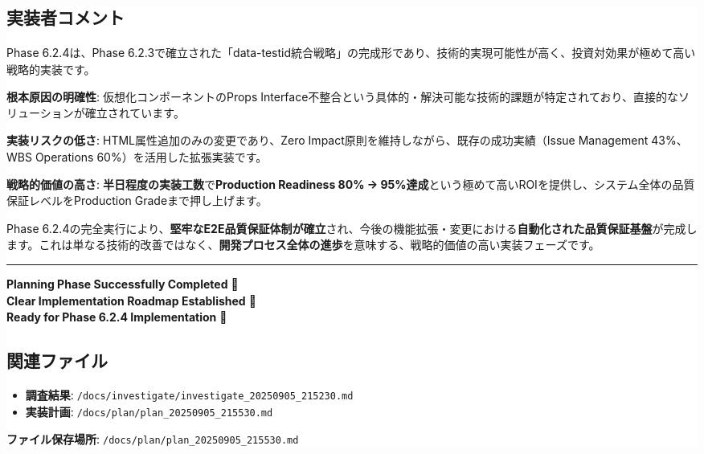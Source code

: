 ## 実装者コメント

Phase 6.2.4は、Phase 6.2.3で確立された「data-testid統合戦略」の完成形であり、技術的実現可能性が高く、投資対効果が極めて高い戦略的実装です。

**根本原因の明確性**: 仮想化コンポーネントのProps Interface不整合という具体的・解決可能な技術的課題が特定されており、直接的なソリューションが確立されています。

**実装リスクの低さ**: HTML属性追加のみの変更であり、Zero Impact原則を維持しながら、既存の成功実績（Issue Management 43%、WBS Operations 60%）を活用した拡張実装です。

**戦略的価値の高さ**: **半日程度の実装工数**で**Production Readiness 80% → 95%達成**という極めて高いROIを提供し、システム全体の品質保証レベルをProduction Gradeまで押し上げます。

Phase 6.2.4の完全実行により、**堅牢なE2E品質保証体制が確立**され、今後の機能拡張・変更における**自動化された品質保証基盤**が完成します。これは単なる技術的改善ではなく、**開発プロセス全体の進歩**を意味する、戦略的価値の高い実装フェーズです。

---

**Planning Phase Successfully Completed** 🎯  
**Clear Implementation Roadmap Established** 💪  
**Ready for Phase 6.2.4 Implementation** 🚀

## 関連ファイル

- **調査結果**: `/docs/investigate/investigate_20250905_215230.md`
- **実装計画**: `/docs/plan/plan_20250905_215530.md`

**ファイル保存場所**: `/docs/plan/plan_20250905_215530.md`